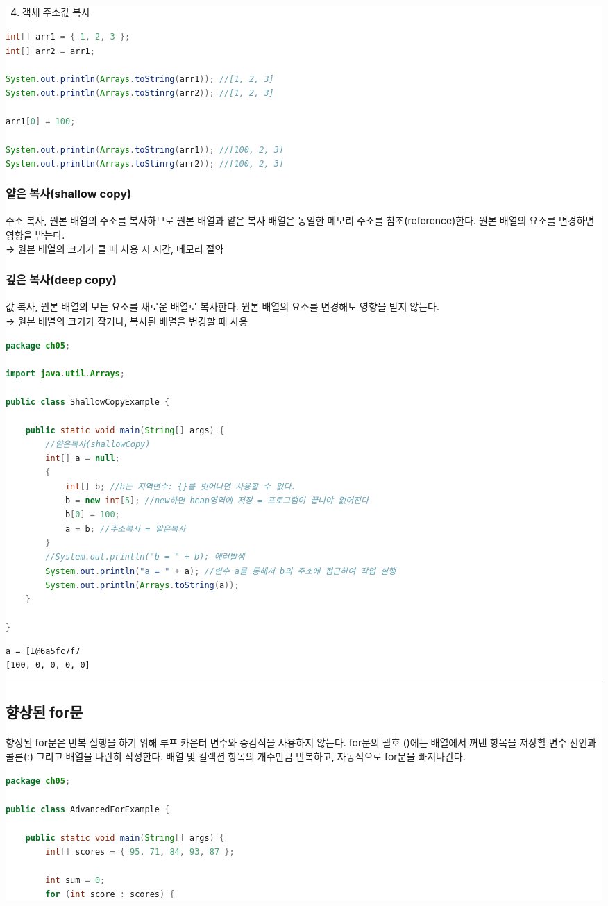4. 객체 주소값 복사
```java
int[] arr1 = { 1, 2, 3 };
int[] arr2 = arr1;

System.out.println(Arrays.toString(arr1)); //[1, 2, 3]
System.out.println(Arrays.toStinrg(arr2)); //[1, 2, 3]

arr1[0] = 100;

System.out.println(Arrays.toString(arr1)); //[100, 2, 3]
System.out.println(Arrays.toStinrg(arr2)); //[100, 2, 3]
```
### 얕은 복사(shallow copy)
주소 복사, 원본 배열의 주소를 복사하므로 원본 배열과 얕은 복사 배열은 동일한 메모리 주소를 참조(reference)한다.
원본 배열의 요소를 변경하면 영향을 받는다.   
→ 원본 배열의 크기가 클 때 사용 시 시간, 메모리 절약
### 깊은 복사(deep copy)
값 복사, 원본 배열의 모든 요소를 새로운 배열로 복사한다. 원본 배열의 요소를 변경해도 영향을 받지 않는다.   
→ 원본 배열의 크기가 작거나, 복사된 배열을 변경할 때 사용
```java
package ch05;

import java.util.Arrays;

public class ShallowCopyExample {

	public static void main(String[] args) {
		//얕은복사(shallowCopy)
		int[] a = null;
		{
			int[] b; //b는 지역변수: {}를 벗어나면 사용할 수 없다.
			b = new int[5]; //new하면 heap영역에 저장 = 프로그램이 끝나야 없어진다
			b[0] = 100;
			a = b; //주소복사 = 얕은복사
		}
		//System.out.println("b = " + b); 에러발생
		System.out.println("a = " + a); //변수 a를 통해서 b의 주소에 접근하여 작업 실행
		System.out.println(Arrays.toString(a));
	}

}
```
```
a = [I@6a5fc7f7
[100, 0, 0, 0, 0]
```
***
## 향상된 for문
향상된 for문은 반복 실행을 하기 위해 루프 카운터 변수와 증감식을 사용하지 않는다. 
for문의 괄호 ()에는 배열에서 꺼낸 항목을 저장할 변수 선언과 콜론(:) 그리고 배열을 나란히 작성한다. 
배열 및 컬렉션 항목의 개수만큼 반복하고, 자동적으로 for문을 빠져나간다.
```java
package ch05;

public class AdvancedForExample {

	public static void main(String[] args) {
		int[] scores = { 95, 71, 84, 93, 87 };
		
		int sum = 0;
		for (int score : scores) {
```